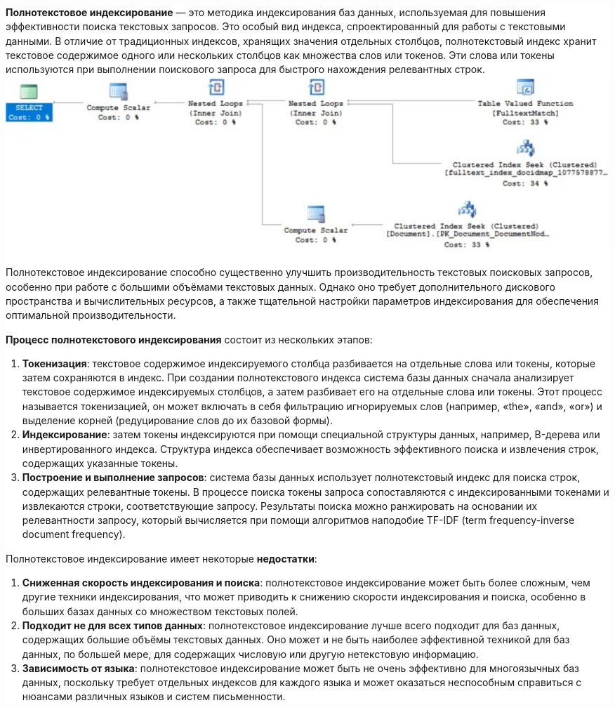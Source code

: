 **Полнотекстовое индексирование** — это методика индексирования баз данных, используемая для повышения эффективности поиска текстовых запросов. Это особый вид индекса, спроектированный для работы с текстовыми данными. В отличие от традиционных индексов, хранящих значения отдельных столбцов, полнотекстовый индекс хранит текстовое содержимое одного или нескольких столбцов как множества слов или токенов. Эти слова или токены используются при выполнении поискового запроса для быстрого нахождения релевантных строк.
![sql_index_text](/pictures/sql_index_text.jpeg)

Полнотекстовое индексирование способно существенно улучшить производительность текстовых поисковых запросов, особенно при работе с большими объёмами текстовых данных. Однако оно требует дополнительного дискового пространства и вычислительных ресурсов, а также тщательной настройки параметров индексирования для обеспечения оптимальной производительности.

**Процесс полнотекстового индексирования** состоит из нескольких этапов:
1. **Токенизация**: текстовое содержимое индексируемого столбца разбивается на отдельные слова или токены, которые затем сохраняются в индекс. При создании полнотекстового индекса система базы данных сначала анализирует текстовое содержимое индексируемых столбцов, а затем разбивает его на отдельные слова или токены. Этот процесс называется токенизацией, он может включать в себя фильтрацию игнорируемых слов (например, «the», «and», «or») и выделение корней (редуцирование слов до их базовой формы).
2. **Индексирование**: затем токены индексируются при помощи специальной структуры данных, например, B-дерева или инвертированного индекса. Структура индекса обеспечивает возможность эффективного поиска и извлечения строк, содержащих указанные токены.
3. **Построение и выполнение запросов**: система базы данных использует полнотекстовый индекс для поиска строк, содержащих релевантные токены. В процессе поиска токены запроса сопоставляются с индексированными токенами и извлекаются строки, соответствующие запросу. Результаты поиска можно ранжировать на основании их релевантности запросу, который вычисляется при помощи алгоритмов наподобие TF-IDF (term frequency-inverse document frequency).

Полнотекстовое индексирование имеет некоторые **недостатки**:
1. **Сниженная скорость индексирования и поиска**: полнотекстовое индексирование может быть более сложным, чем другие техники индексирования, что может приводить к снижению скорости индексирования и поиска, особенно в больших базах данных со множеством текстовых полей.
2. **Подходит не для всех типов данных**: полнотекстовое индексирование лучше всего подходит для баз данных, содержащих большие объёмы текстовых данных. Оно может и не быть наиболее эффективной техникой для баз данных, по большей мере, для содержащих числовую или другую нетекстовую информацию.
3. **Зависимость от языка**: полнотекстовое индексирование может быть не очень эффективно для многоязычных баз данных, поскольку требует отдельных индексов для каждого языка и может оказаться неспособным справиться с нюансами различных языков и систем письменности.